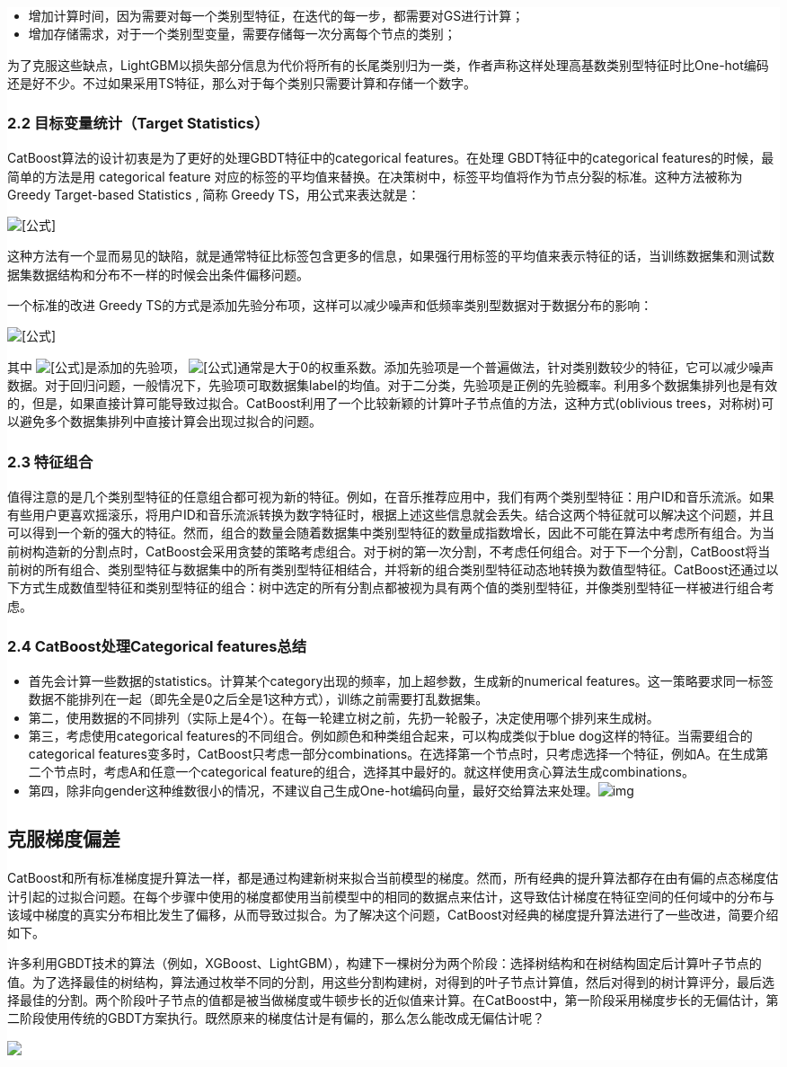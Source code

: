 * 增加计算时间，因为需要对每一个类别型特征，在迭代的每一步，都需要对GS进行计算；
* 增加存储需求，对于一个类别型变量，需要存储每一次分离每个节点的类别；

为了克服这些缺点，LightGBM以损失部分信息为代价将所有的长尾类别归为一类，作者声称这样处理高基数类别型特征时比One-hot编码还是好不少。不过如果采用TS特征，那么对于每个类别只需要计算和存储一个数字。

### **2.2 目标变量统计（Target Statistics）**

CatBoost算法的设计初衷是为了更好的处理GBDT特征中的categorical features。在处理 GBDT特征中的categorical features的时候，最简单的方法是用 categorical feature 对应的标签的平均值来替换。在决策树中，标签平均值将作为节点分裂的标准。这种方法被称为 Greedy Target-based Statistics , 简称 Greedy TS，用公式来表达就是：

![[公式]](https://www.zhihu.com/equation?tex=%5Chat%7Bx%7D_k%5Ei%3D%5Cfrac%7B%5Csum_%7Bj%3D1%7D%5E%7Bn%7D%5Bx_%7Bj%2Ck%7D%3Dx_%7Bi%2Ck%7D%5D%5Ccdot+Y_i%7D%7B%5Csum_%7Bj%3D1%7D%5E%7Bn%7D%5Bx_%7Bj%2Ck%7D%3Dx_%7Bi%2Ck%7D%5D%7D+%5C%5C)

这种方法有一个显而易见的缺陷，就是通常特征比标签包含更多的信息，如果强行用标签的平均值来表示特征的话，当训练数据集和测试数据集数据结构和分布不一样的时候会出条件偏移问题。

一个标准的改进 Greedy TS的方式是添加先验分布项，这样可以减少噪声和低频率类别型数据对于数据分布的影响：

![[公式]](https://www.zhihu.com/equation?tex=%5Chat%7Bx%7D_k%5Ei%3D%5Cfrac%7B%5Csum_%7Bj%3D1%7D%5E%7Bp-1%7D%7B%5Bx_%7B%5Csigma_%7Bj%2Ck%7D%7D%3Dx_%7B%5Csigma_%7Bp%2Ck%7D%7D%5D%7DY_%7B%5Csigma_%7Bj%7D%7D%2Ba%5Ccdot+p%7D%7B%5Csum_%7Bj%3D1%7D%5E%7Bp-1%7D%7B%5Bx_%7B%5Csigma_%7Bj%2Ck%7D%7D%3Dx_%7B%5Csigma_%7Bp%2Ck%7D%7D%5D%7D%2Ba%7D+%5C%5C)

其中 ![[公式]](https://www.zhihu.com/equation?tex=p)是添加的先验项， ![[公式]](https://www.zhihu.com/equation?tex=a+)通常是大于0的权重系数。添加先验项是一个普遍做法，针对类别数较少的特征，它可以减少噪声数据。对于回归问题，一般情况下，先验项可取数据集label的均值。对于二分类，先验项是正例的先验概率。利用多个数据集排列也是有效的，但是，如果直接计算可能导致过拟合。CatBoost利用了一个比较新颖的计算叶子节点值的方法，这种方式(oblivious trees，对称树)可以避免多个数据集排列中直接计算会出现过拟合的问题。

### **2.3 特征组合**

值得注意的是几个类别型特征的任意组合都可视为新的特征。例如，在音乐推荐应用中，我们有两个类别型特征：用户ID和音乐流派。如果有些用户更喜欢摇滚乐，将用户ID和音乐流派转换为数字特征时，根据上述这些信息就会丢失。结合这两个特征就可以解决这个问题，并且可以得到一个新的强大的特征。然而，组合的数量会随着数据集中类别型特征的数量成指数增长，因此不可能在算法中考虑所有组合。为当前树构造新的分割点时，CatBoost会采用贪婪的策略考虑组合。对于树的第一次分割，不考虑任何组合。对于下一个分割，CatBoost将当前树的所有组合、类别型特征与数据集中的所有类别型特征相结合，并将新的组合类别型特征动态地转换为数值型特征。CatBoost还通过以下方式生成数值型特征和类别型特征的组合：树中选定的所有分割点都被视为具有两个值的类别型特征，并像类别型特征一样被进行组合考虑。

### **2.4 CatBoost处理Categorical features总结**

* 首先会计算一些数据的statistics。计算某个category出现的频率，加上超参数，生成新的numerical features。这一策略要求同一标签数据不能排列在一起（即先全是0之后全是1这种方式），训练之前需要打乱数据集。
* 第二，使用数据的不同排列（实际上是4个）。在每一轮建立树之前，先扔一轮骰子，决定使用哪个排列来生成树。
* 第三，考虑使用categorical features的不同组合。例如颜色和种类组合起来，可以构成类似于blue dog这样的特征。当需要组合的categorical features变多时，CatBoost只考虑一部分combinations。在选择第一个节点时，只考虑选择一个特征，例如A。在生成第二个节点时，考虑A和任意一个categorical feature的组合，选择其中最好的。就这样使用贪心算法生成combinations。
* 第四，除非向gender这种维数很小的情况，不建议自己生成One-hot编码向量，最好交给算法来处理。![img](https://pic4.zhimg.com/80/v2-27590aca9a61e39ff855a177e062b9e7_720w.jpg)

## **克服梯度偏差**

CatBoost和所有标准梯度提升算法一样，都是通过构建新树来拟合当前模型的梯度。然而，所有经典的提升算法都存在由有偏的点态梯度估计引起的过拟合问题。在每个步骤中使用的梯度都使用当前模型中的相同的数据点来估计，这导致估计梯度在特征空间的任何域中的分布与该域中梯度的真实分布相比发生了偏移，从而导致过拟合。为了解决这个问题，CatBoost对经典的梯度提升算法进行了一些改进，简要介绍如下。

许多利用GBDT技术的算法（例如，XGBoost、LightGBM），构建下一棵树分为两个阶段：选择树结构和在树结构固定后计算叶子节点的值。为了选择最佳的树结构，算法通过枚举不同的分割，用这些分割构建树，对得到的叶子节点计算值，然后对得到的树计算评分，最后选择最佳的分割。两个阶段叶子节点的值都是被当做梯度或牛顿步长的近似值来计算。在CatBoost中，第一阶段采用梯度步长的无偏估计，第二阶段使用传统的GBDT方案执行。既然原来的梯度估计是有偏的，那么怎么能改成无偏估计呢？

![](image/catboost2/1625658028722.png)
